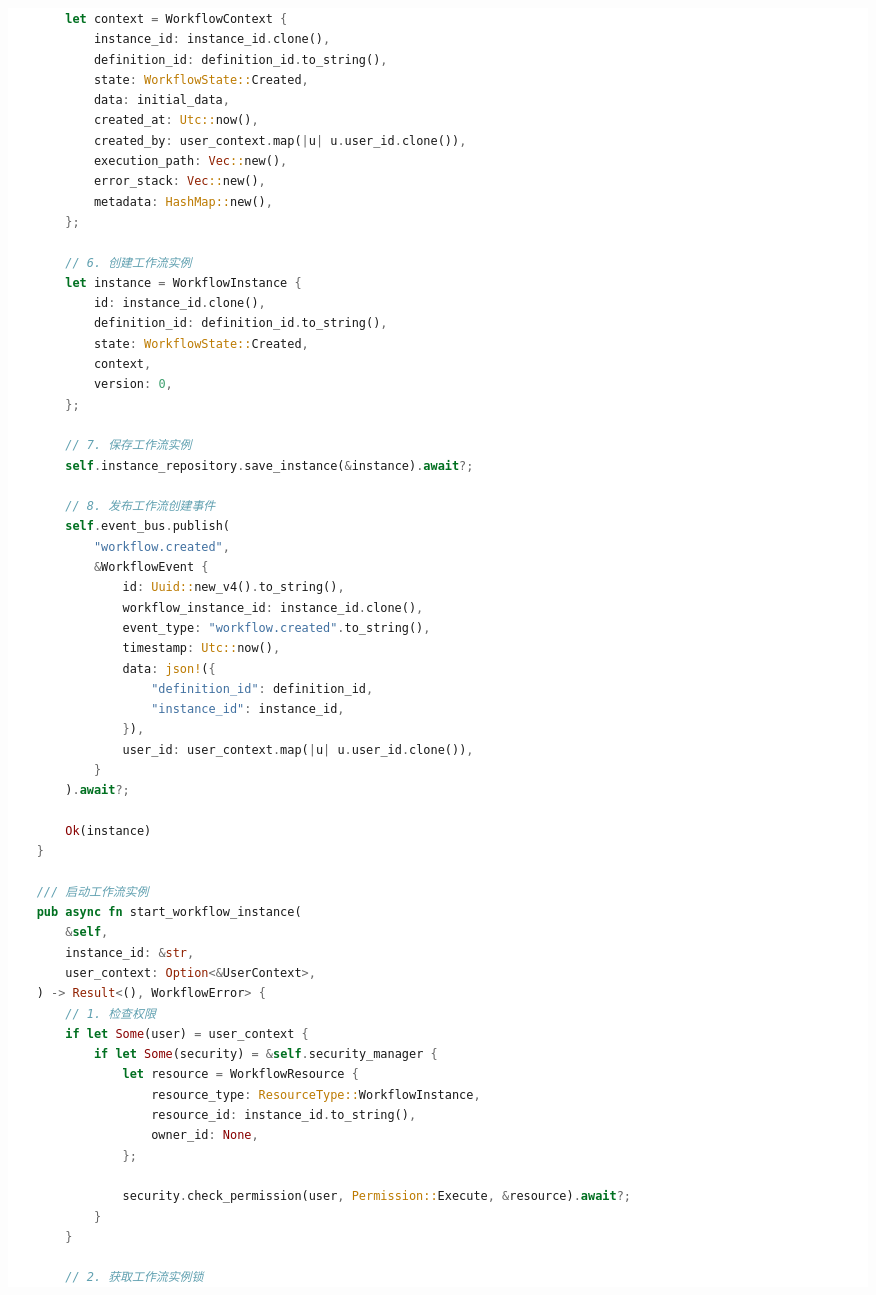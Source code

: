 ```rust
        let context = WorkflowContext {
            instance_id: instance_id.clone(),
            definition_id: definition_id.to_string(),
            state: WorkflowState::Created,
            data: initial_data,
            created_at: Utc::now(),
            created_by: user_context.map(|u| u.user_id.clone()),
            execution_path: Vec::new(),
            error_stack: Vec::new(),
            metadata: HashMap::new(),
        };
        
        // 6. 创建工作流实例
        let instance = WorkflowInstance {
            id: instance_id.clone(),
            definition_id: definition_id.to_string(),
            state: WorkflowState::Created,
            context,
            version: 0,
        };
        
        // 7. 保存工作流实例
        self.instance_repository.save_instance(&instance).await?;
        
        // 8. 发布工作流创建事件
        self.event_bus.publish(
            "workflow.created",
            &WorkflowEvent {
                id: Uuid::new_v4().to_string(),
                workflow_instance_id: instance_id.clone(),
                event_type: "workflow.created".to_string(),
                timestamp: Utc::now(),
                data: json!({
                    "definition_id": definition_id,
                    "instance_id": instance_id,
                }),
                user_id: user_context.map(|u| u.user_id.clone()),
            }
        ).await?;
        
        Ok(instance)
    }
    
    /// 启动工作流实例
    pub async fn start_workflow_instance(
        &self,
        instance_id: &str,
        user_context: Option<&UserContext>,
    ) -> Result<(), WorkflowError> {
        // 1. 检查权限
        if let Some(user) = user_context {
            if let Some(security) = &self.security_manager {
                let resource = WorkflowResource {
                    resource_type: ResourceType::WorkflowInstance,
                    resource_id: instance_id.to_string(),
                    owner_id: None,
                };
                
                security.check_permission(user, Permission::Execute, &resource).await?;
            }
        }
        
        // 2. 获取工作流实例锁
```